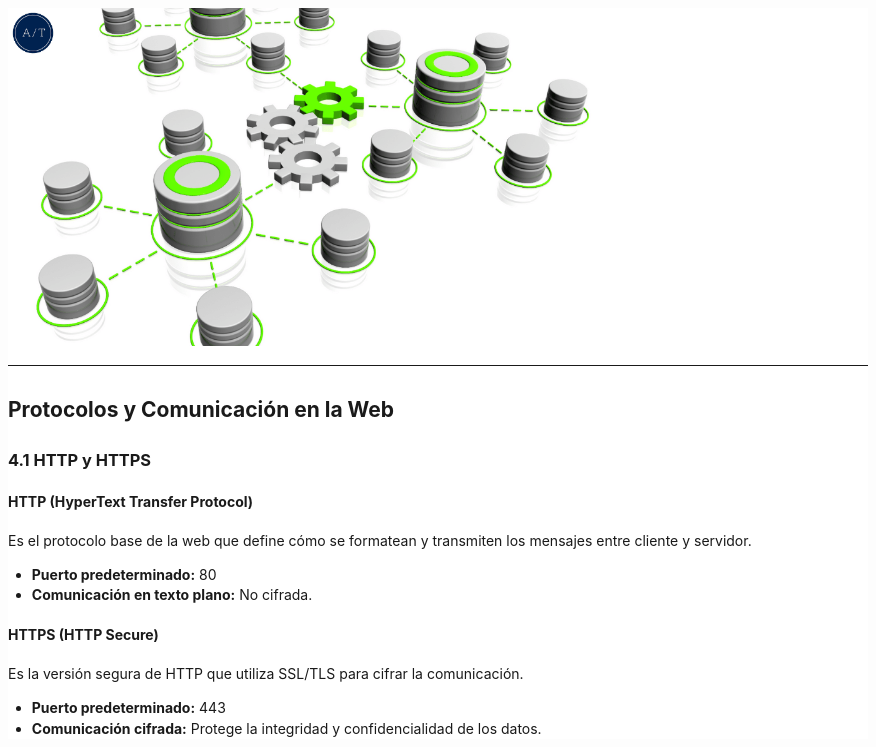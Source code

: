 <img src="imagenes/UD1/bases_datos.png" alt="Bases de Datos" width="600"/>

---

## Protocolos y Comunicación en la Web

### 4.1 HTTP y HTTPS

#### HTTP (HyperText Transfer Protocol)

Es el protocolo base de la web que define cómo se formatean y transmiten los mensajes entre cliente y servidor.

- **Puerto predeterminado:** 80
- **Comunicación en texto plano:** No cifrada.

#### HTTPS (HTTP Secure)

Es la versión segura de HTTP que utiliza SSL/TLS para cifrar la comunicación.

- **Puerto predeterminado:** 443
- **Comunicación cifrada:** Protege la integridad y confidencialidad de los datos.
